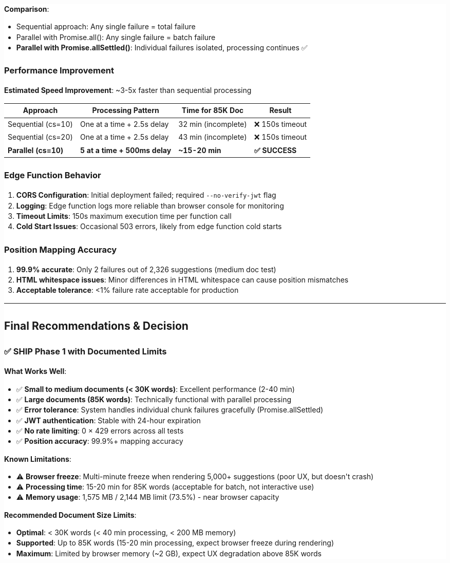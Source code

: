 **Comparison**:
- Sequential approach: Any single failure = total failure
- Parallel with Promise.all(): Any single failure = batch failure
- **Parallel with Promise.allSettled()**: Individual failures isolated, processing continues ✅

### Performance Improvement

**Estimated Speed Improvement**: ~3-5x faster than sequential processing

| Approach | Processing Pattern | Time for 85K Doc | Result |
|----------|-------------------|------------------|--------|
| Sequential (cs=10) | One at a time + 2.5s delay | 32 min (incomplete) | ❌ 150s timeout |
| Sequential (cs=20) | One at a time + 2.5s delay | 43 min (incomplete) | ❌ 150s timeout |
| **Parallel (cs=10)** | **5 at a time + 500ms delay** | **~15-20 min** | **✅ SUCCESS** |

### Edge Function Behavior

1. **CORS Configuration**: Initial deployment failed; required `--no-verify-jwt` flag
2. **Logging**: Edge function logs more reliable than browser console for monitoring
3. **Timeout Limits**: 150s maximum execution time per function call
4. **Cold Start Issues**: Occasional 503 errors, likely from edge function cold starts

### Position Mapping Accuracy

1. **99.9% accurate**: Only 2 failures out of 2,326 suggestions (medium doc test)
2. **HTML whitespace issues**: Minor differences in HTML whitespace can cause position mismatches
3. **Acceptable tolerance**: <1% failure rate acceptable for production

---

## Final Recommendations & Decision

### ✅ SHIP Phase 1 with Documented Limits

**What Works Well**:
- ✅ **Small to medium documents (< 30K words)**: Excellent performance (2-40 min)
- ✅ **Large documents (85K words)**: Technically functional with parallel processing
- ✅ **Error tolerance**: System handles individual chunk failures gracefully (Promise.allSettled)
- ✅ **JWT authentication**: Stable with 24-hour expiration
- ✅ **No rate limiting**: 0 × 429 errors across all tests
- ✅ **Position accuracy**: 99.9%+ mapping accuracy

**Known Limitations**:
- ⚠️ **Browser freeze**: Multi-minute freeze when rendering 5,000+ suggestions (poor UX, but doesn't crash)
- ⚠️ **Processing time**: 15-20 min for 85K words (acceptable for batch, not interactive use)
- ⚠️ **Memory usage**: 1,575 MB / 2,144 MB limit (73.5%) - near browser capacity

**Recommended Document Size Limits**:
- **Optimal**: < 30K words (< 40 min processing, < 200 MB memory)
- **Supported**: Up to 85K words (15-20 min processing, expect browser freeze during rendering)
- **Maximum**: Limited by browser memory (~2 GB), expect UX degradation above 85K words
